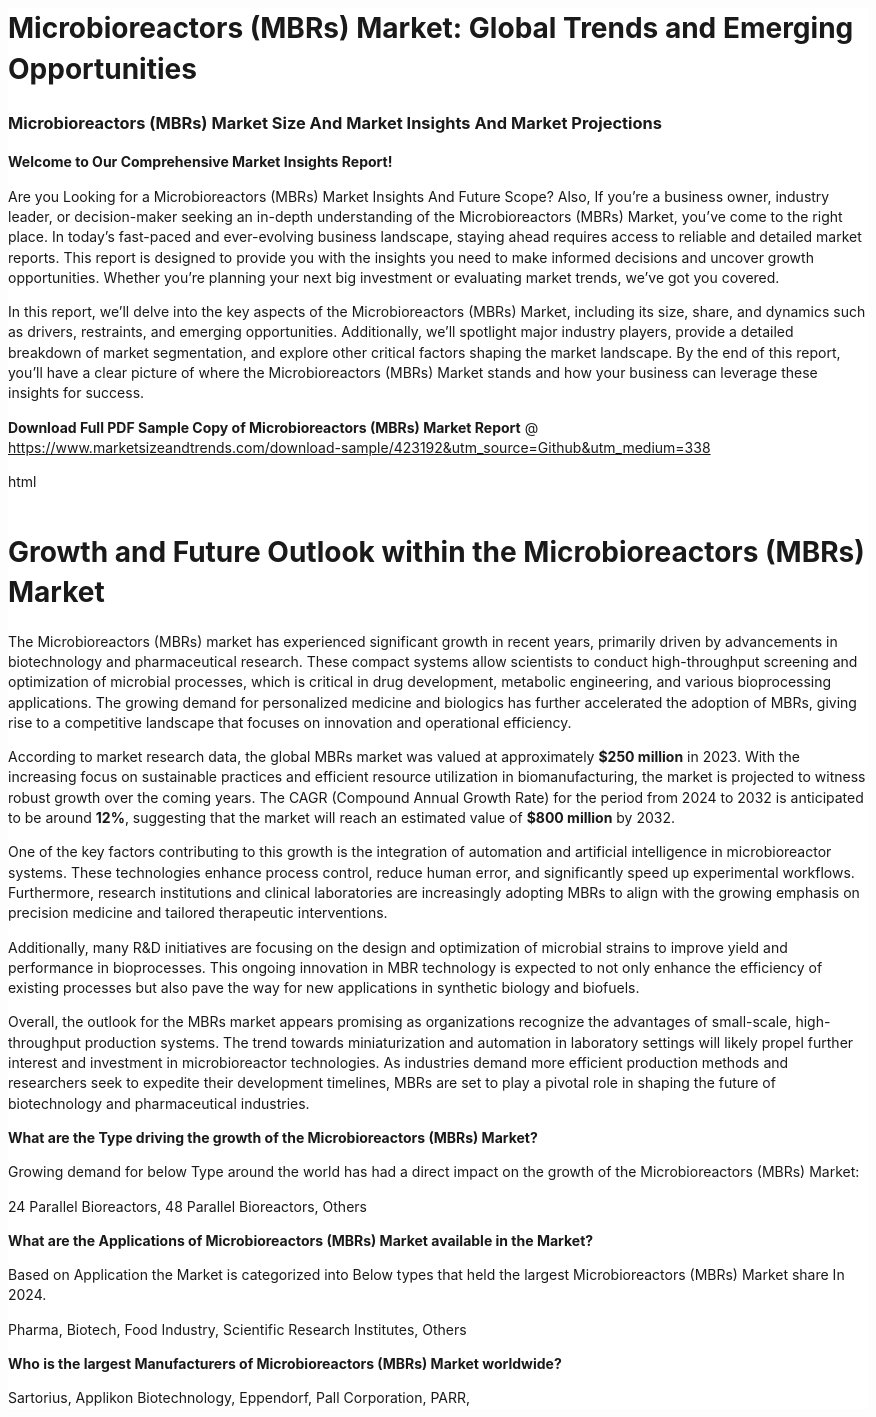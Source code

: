 <h1> Microbioreactors (MBRs) Market: Global Trends and Emerging Opportunities</h1><div class="" data-test-id=""><h3><span class="">Microbioreactors (MBRs) Market Size And Market Insights And Market Projections</span></h3></div><div class="" data-test-id=""><p><strong>Welcome to Our Comprehensive Market Insights Report!</strong></p><p>Are you Looking for a Microbioreactors (MBRs) Market Insights And Future Scope? Also, If you&rsquo;re a business owner, industry leader, or decision-maker seeking an in-depth understanding of the Microbioreactors (MBRs) Market, you&rsquo;ve come to the right place. In today&rsquo;s fast-paced and ever-evolving business landscape, staying ahead requires access to reliable and detailed market reports. This report is designed to provide you with the insights you need to make informed decisions and uncover growth opportunities. Whether you&rsquo;re planning your next big investment or evaluating market trends, we&rsquo;ve got you covered.</p><p>In this report, we&rsquo;ll delve into the key aspects of the Microbioreactors (MBRs) Market, including its size, share, and dynamics such as drivers, restraints, and emerging opportunities. Additionally, we&rsquo;ll spotlight major industry players, provide a detailed breakdown of market segmentation, and explore other critical factors shaping the market landscape. By the end of this report, you&rsquo;ll have a clear picture of where the Microbioreactors (MBRs) Market stands and how your business can leverage these insights for success.</p><p><strong>Download Full PDF Sample Copy of Microbioreactors (MBRs) Market Report</strong> @ <a href="https://www.marketsizeandtrends.com/download-sample/423192&utm_source=Github&utm_medium=338" target="_blank">https://www.marketsizeandtrends.com/download-sample/423192&utm_source=Github&utm_medium=338</a></p></div><div class="" data-test-id=""><p><span class="">html<!DOCTYPE html><html lang="en"><head>    <meta charset="UTF-8">    <meta name="viewport" content="width=device-width, initial-scale=1.0">    <title>Microbioreactors Market Growth and Future Outlook</title></head><body>    <h1>Growth and Future Outlook within the Microbioreactors (MBRs) Market</h1>    <p>        The Microbioreactors (MBRs) market has experienced significant growth in recent years, primarily driven by advancements in biotechnology and pharmaceutical research. These compact systems allow scientists to conduct high-throughput screening and optimization of microbial processes, which is critical in drug development, metabolic engineering, and various bioprocessing applications. The growing demand for personalized medicine and biologics has further accelerated the adoption of MBRs, giving rise to a competitive landscape that focuses on innovation and operational efficiency.     </p>    <p>        According to market research data, the global MBRs market was valued at approximately <strong>$250 million</strong> in 2023. With the increasing focus on sustainable practices and efficient resource utilization in biomanufacturing, the market is projected to witness robust growth over the coming years. The CAGR (Compound Annual Growth Rate) for the period from 2024 to 2032 is anticipated to be around <strong>12%</strong>, suggesting that the market will reach an estimated value of <strong>$800 million</strong> by 2032.     </p>        <p>        One of the key factors contributing to this growth is the integration of automation and artificial intelligence in microbioreactor systems. These technologies enhance process control, reduce human error, and significantly speed up experimental workflows. Furthermore, research institutions and clinical laboratories are increasingly adopting MBRs to align with the growing emphasis on precision medicine and tailored therapeutic interventions.    </p>    <p>        Additionally, many R&D initiatives are focusing on the design and optimization of microbial strains to improve yield and performance in bioprocesses. This ongoing innovation in MBR technology is expected to not only enhance the efficiency of existing processes but also pave the way for new applications in synthetic biology and biofuels.     </p>    <p><strong></strong></p>        <p>        Overall, the outlook for the MBRs market appears promising as organizations recognize the advantages of small-scale, high-throughput production systems. The trend towards miniaturization and automation in laboratory settings will likely propel further interest and investment in microbioreactor technologies. As industries demand more efficient production methods and researchers seek to expedite their development timelines, MBRs are set to play a pivotal role in shaping the future of biotechnology and pharmaceutical industries.    </p></body></html></span></p><p><strong><span class="">What are the&nbsp;Type driving the growth of the Microbioreactors (MBRs) Market?</span></strong></p></div><div class="" data-test-id=""><p><span class="">Growing demand for below Type around the world has had a direct impact on the growth of the Microbioreactors (MBRs) Market:</span></p></div><div class="" data-test-id=""><p>24 Parallel Bioreactors, 48 Parallel Bioreactors, Others</p><p><span class=""><strong>What are the&nbsp;Applications&nbsp;of Microbioreactors (MBRs) Market available in the Market?</strong></span></p></div><div class="" data-test-id=""><p><span class="">Based on Application the Market is categorized into Below types that held the largest Microbioreactors (MBRs) Market share In 2024.</span></p></div><div class="" data-test-id=""><p><span class="">Pharma, Biotech, Food Industry, Scientific Research Institutes, Others</span></p><p><span class=""><strong>Who is the largest Manufacturers of Microbioreactors (MBRs) Market worldwide?</strong></span></p></div><div class="" data-test-id=""><p><span class="">Sartorius, Applikon Biotechnology, Eppendorf, Pall Corporation, PARR,